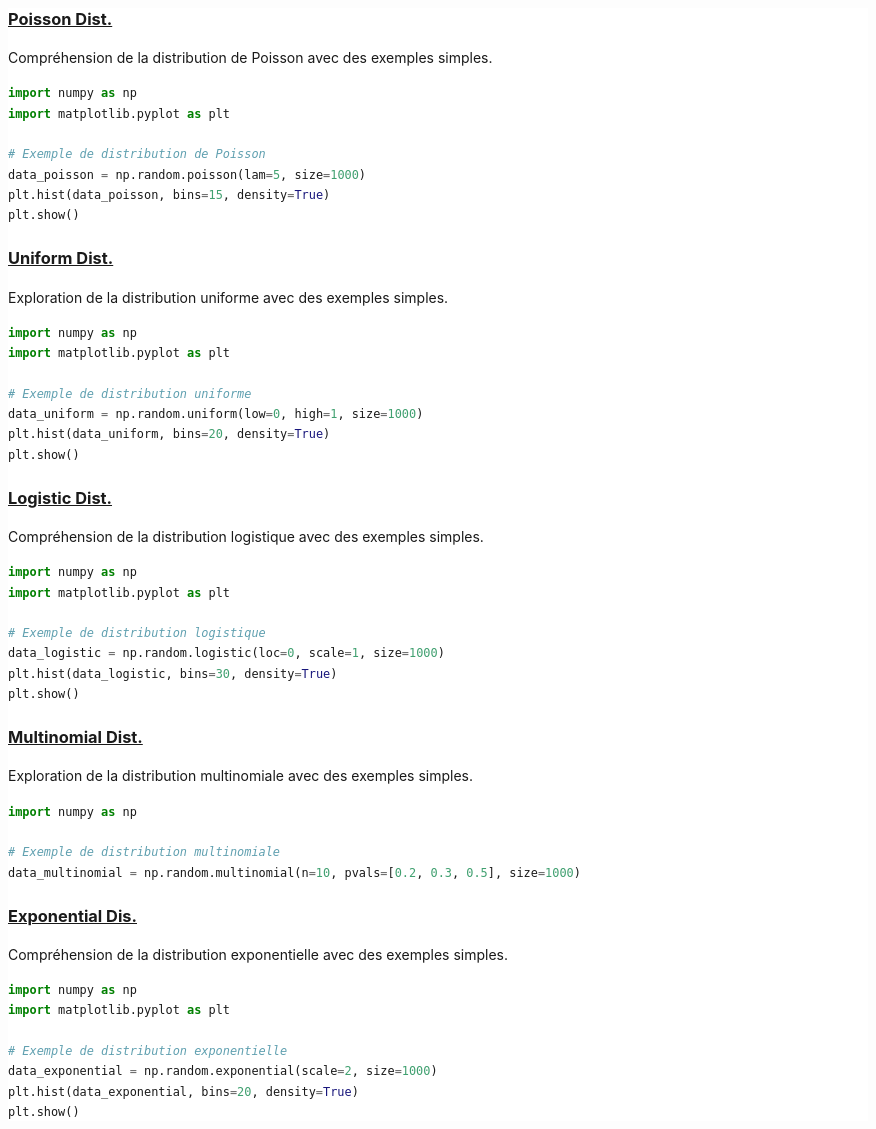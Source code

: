 ### [Poisson Dist.]()
Compréhension de la distribution de Poisson avec des exemples simples.

```python
import numpy as np
import matplotlib.pyplot as plt

# Exemple de distribution de Poisson
data_poisson = np.random.poisson(lam=5, size=1000)
plt.hist(data_poisson, bins=15, density=True)
plt.show()
```

### [Uniform Dist.]()
Exploration de la distribution uniforme avec des exemples simples.

```python
import numpy as np
import matplotlib.pyplot as plt

# Exemple de distribution uniforme
data_uniform = np.random.uniform(low=0, high=1, size=1000)
plt.hist(data_uniform, bins=20, density=True)
plt.show()
```

### [Logistic Dist.]()
Compréhension de la distribution logistique avec des exemples simples.

```python
import numpy as np
import matplotlib.pyplot as plt

# Exemple de distribution logistique
data_logistic = np.random.logistic(loc=0, scale=1, size=1000)
plt.hist(data_logistic, bins=30, density=True)
plt.show()
```

### [Multinomial Dist.]()
Exploration de la distribution multinomiale avec des exemples simples.

```python
import numpy as np

# Exemple de distribution multinomiale
data_multinomial = np.random.multinomial(n=10, pvals=[0.2, 0.3, 0.5], size=1000)
```

### [Exponential Dis.]()
Compréhension de la distribution exponentielle avec des exemples simples.

```python
import numpy as np
import matplotlib.pyplot as plt

# Exemple de distribution exponentielle
data_exponential = np.random.exponential(scale=2, size=1000)
plt.hist(data_exponential, bins=20, density=True)
plt.show()
```
